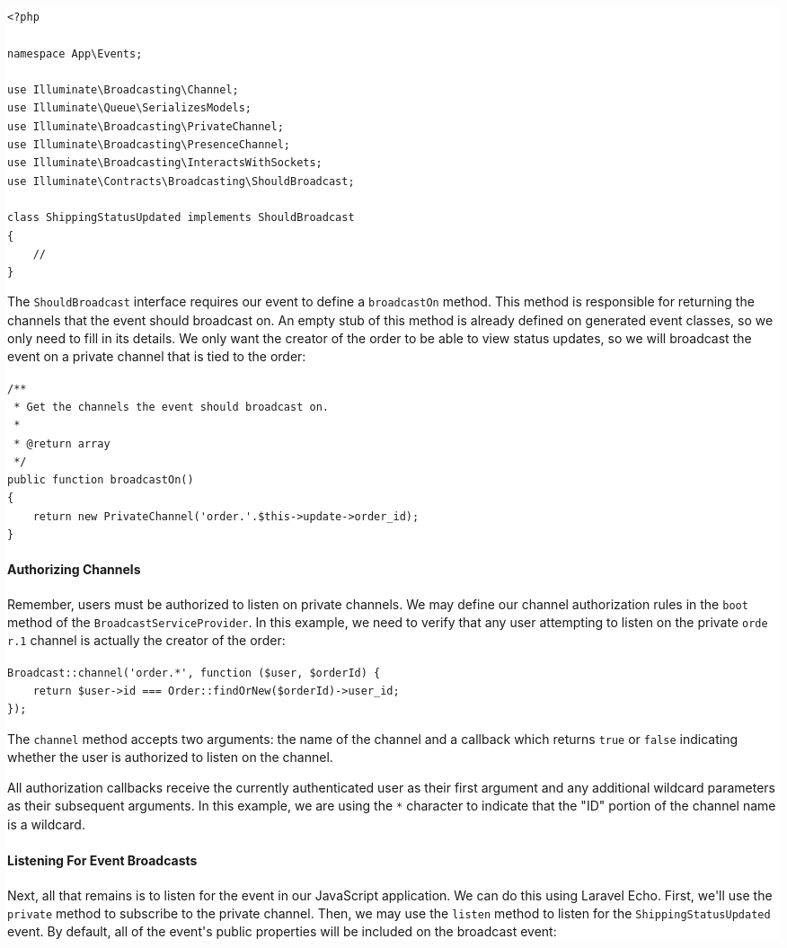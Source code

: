     <?php

    namespace App\Events;

    use Illuminate\Broadcasting\Channel;
    use Illuminate\Queue\SerializesModels;
    use Illuminate\Broadcasting\PrivateChannel;
    use Illuminate\Broadcasting\PresenceChannel;
    use Illuminate\Broadcasting\InteractsWithSockets;
    use Illuminate\Contracts\Broadcasting\ShouldBroadcast;

    class ShippingStatusUpdated implements ShouldBroadcast
    {
        //
    }

The `ShouldBroadcast` interface requires our event to define a `broadcastOn` method. This method is responsible for returning the channels that the event should broadcast on. An empty stub of this method is already defined on generated event classes, so we only need to fill in its details. We only want the creator of the order to be able to view status updates, so we will broadcast the event on a private channel that is tied to the order:

    /**
     * Get the channels the event should broadcast on.
     *
     * @return array
     */
    public function broadcastOn()
    {
        return new PrivateChannel('order.'.$this->update->order_id);
    }

#### Authorizing Channels

Remember, users must be authorized to listen on private channels. We may define our channel authorization rules in the `boot` method of the `BroadcastServiceProvider`. In this example, we need to verify that any user attempting to listen on the private `order.1` channel is actually the creator of the order:

    Broadcast::channel('order.*', function ($user, $orderId) {
        return $user->id === Order::findOrNew($orderId)->user_id;
    });

The `channel` method accepts two arguments: the name of the channel and a callback which returns `true` or `false` indicating whether the user is authorized to listen on the channel.

All authorization callbacks receive the currently authenticated user as their first argument and any additional wildcard parameters as their subsequent arguments. In this example, we are using the `*` character to indicate that the "ID" portion of the channel name is a wildcard.

#### Listening For Event Broadcasts

Next, all that remains is to listen for the event in our JavaScript application. We can do this using Laravel Echo. First, we'll use the `private` method to subscribe to the private channel. Then, we may use the `listen` method to listen for the `ShippingStatusUpdated` event. By default, all of the event's public properties will be included on the broadcast event:
